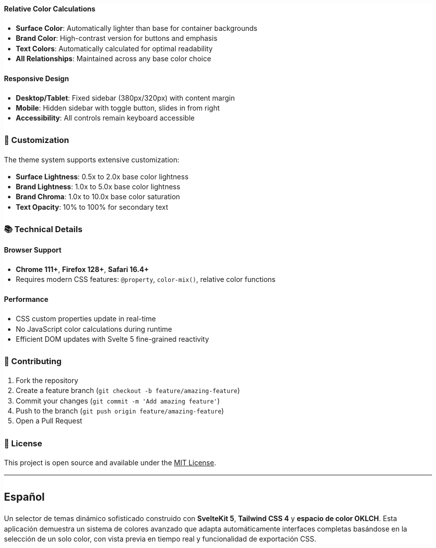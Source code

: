 #### Relative Color Calculations
- **Surface Color**: Automatically lighter than base for container backgrounds
- **Brand Color**: High-contrast version for buttons and emphasis
- **Text Colors**: Automatically calculated for optimal readability
- **All Relationships**: Maintained across any base color choice

#### Responsive Design
- **Desktop/Tablet**: Fixed sidebar (380px/320px) with content margin
- **Mobile**: Hidden sidebar with toggle button, slides in from right
- **Accessibility**: All controls remain keyboard accessible

### 🔧 Customization

The theme system supports extensive customization:

- **Surface Lightness**: 0.5x to 2.0x base color lightness
- **Brand Lightness**: 1.0x to 5.0x base color lightness  
- **Brand Chroma**: 1.0x to 10.0x base color saturation
- **Text Opacity**: 10% to 100% for secondary text

### 📚 Technical Details

#### Browser Support
- **Chrome 111+**, **Firefox 128+**, **Safari 16.4+**
- Requires modern CSS features: `@property`, `color-mix()`, relative color functions

#### Performance
- CSS custom properties update in real-time
- No JavaScript color calculations during runtime
- Efficient DOM updates with Svelte 5 fine-grained reactivity

### 🤝 Contributing

1. Fork the repository
2. Create a feature branch (`git checkout -b feature/amazing-feature`)
3. Commit your changes (`git commit -m 'Add amazing feature'`)
4. Push to the branch (`git push origin feature/amazing-feature`)
5. Open a Pull Request

### 📄 License

This project is open source and available under the [MIT License](LICENSE).

---

## Español

Un selector de temas dinámico sofisticado construido con **SvelteKit 5**, **Tailwind CSS 4** y **espacio de color OKLCH**. Esta aplicación demuestra un sistema de colores avanzado que adapta automáticamente interfaces completas basándose en la selección de un solo color, con vista previa en tiempo real y funcionalidad de exportación CSS.
